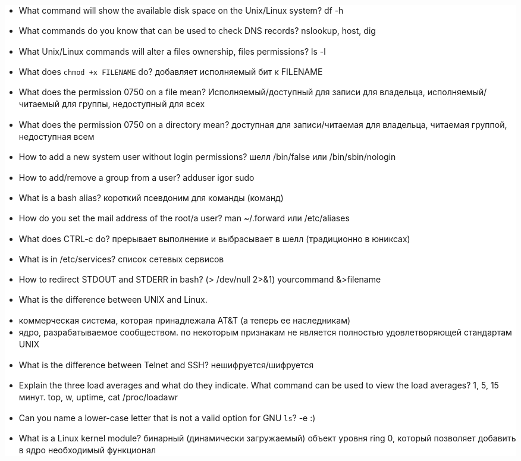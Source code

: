 * What command will show the available disk space on the Unix/Linux system?
df -h

* What commands do you know that can be used to check DNS records?
nslookup, host, dig

* What Unix/Linux commands will alter a files ownership, files permissions?
ls -l

* What does ```chmod +x FILENAME``` do?
добавляет исполняемый бит к FILENAME

* What does the permission 0750 on a file mean?
Исполняемый/доступный для записи для владельца, исполняемый/читаемый для группы, недоступный для всех

* What does the permission 0750 on a directory mean?
доступная для записи/читаемая для владельца, читаемая группой, недоступная всем

* How to add a new system user without login permissions?
шелл /bin/false или /bin/sbin/nologin

* How to add/remove a group from a user?
adduser igor sudo

* What is a bash alias?
короткий псевдоним для команды (команд)

* How do you set the mail address of the root/a user?
man ~/.forward или /etc/aliases

* What does CTRL-c do?
прерывает выполнение и выбрасывает в шелл (традиционно в юниксах)

* What is in /etc/services?
список сетевых сервисов

* How to redirect STDOUT and STDERR in bash? (> /dev/null 2>&1)
yourcommand &>filename

* What is the difference between UNIX and Linux.
- коммерческая система, которая принадлежала AT&T (а теперь ее наследникам)
- ядро, разрабатываемое сообществом. по некоторым признакам не является полностью удовлетворяющей стандартам UNIX

* What is the difference between Telnet and SSH?
нешифруется/шифруется

* Explain the three load averages and what do they indicate. What command can be used to view the load averages?
1, 5, 15 минут. 
top, w, uptime, cat /proc/loadawr

* Can you name a lower-case letter that is not a valid option for GNU ```ls```?
-e :)

* What is a Linux kernel module?
бинарный (динамически загружаемый) объект уровня ring 0, который позволяет добавить в ядро необходимый функционал
